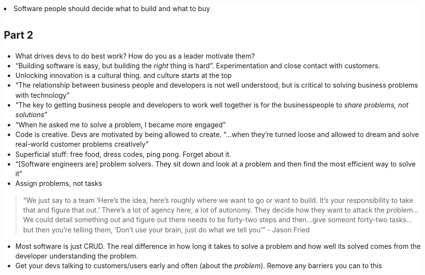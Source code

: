 <li>
Software people should decide what to build and what to buy
</li>
</ul>
<h2 id="part-2">
Part 2
</h2>
<ul>
<li>
What drives devs to do best work? How do you as a leader motivate them?
</li>
<li>
“Building software is easy, but building the <em>right</em> thing is hard”. Experimentation and close contact with customers.
</li>
<li>
Unlocking innovation is a cultural thing. and culture starts at the top
</li>
<li>
“The relationship between business people and developers is not well understood, but is critical to solving business problems with technology”
</li>
<li>
“The key to getting business people and developers to work well together is for the businesspeople to <em>share problems, not solutions</em>”
</li>
<li>
“When he asked me to solve a problem, I became more engaged”
</li>
<li>
Code is creative. Devs are motivated by being allowed to create. “…when they’re turned loose and allowed to dream and solve real-world customer problems creatively”
</li>
<li>
Superficial stuff: free food, dress codes, ping pong. Forget about it.
</li>
<li>
“[Software engineers are] problem solvers. They sit down and look at a problem and then find the most efficient way to solve it”
</li>
<li>
Assign problems, not tasks
</li>
</ul>
<blockquote>
<p>
“We just say to a team ‘Here’s the idea, here’s roughly where we want to go or want to build. It’s your responsibility to take that and figure that out.’ There’s a lot of agency here, a lot of autonomy. They decide how they want to attack the problem… We could detail something out and figure out there needs to be forty-two steps and then…give someont forty-two tasks…but then you’re telling them, ‘Don’t use your brain, just do what we tell you’” - Jason Fried
</p>
</blockquote>
<ul>
<li>
Most software is just CRUD. The real difference in how long it takes to solve a problem and how well its solved comes from the developer understanding the problem.
</li>
<li>
Get your devs talking to customers/users early and often (about the <em>problem</em>). Remove any barriers you can to this
</li>
</ul>
<h2 id="experimentation-as-prerequisite-to-innovation">